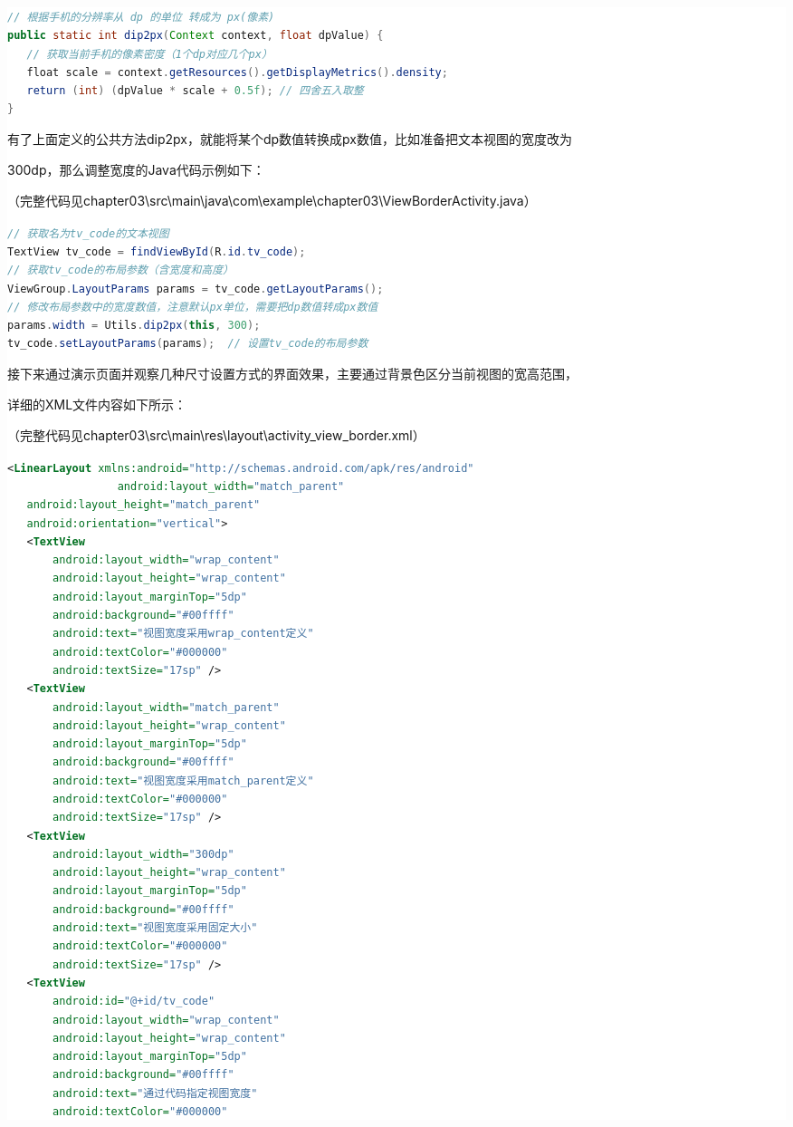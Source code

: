 ```java
// 根据手机的分辨率从 dp 的单位 转成为 px(像素)
public static int dip2px(Context context, float dpValue) { 
   // 获取当前手机的像素密度（1个dp对应几个px）
   float scale = context.getResources().getDisplayMetrics().density; 
   return (int) (dpValue * scale + 0.5f); // 四舍五入取整
}
```

  有了上面定义的公共方法dip2px，就能将某个dp数值转换成px数值，比如准备把文本视图的宽度改为 

  300dp，那么调整宽度的Java代码示例如下： 

  （完整代码见chapter03\src\main\java\com\example\chapter03\ViewBorderActivity.java）

```java
// 获取名为tv_code的文本视图
TextView tv_code = findViewById(R.id.tv_code); 
// 获取tv_code的布局参数（含宽度和高度）
ViewGroup.LayoutParams params = tv_code.getLayoutParams(); 
// 修改布局参数中的宽度数值，注意默认px单位，需要把dp数值转成px数值 
params.width = Utils.dip2px(this, 300);
tv_code.setLayoutParams(params);  // 设置tv_code的布局参数
```

  接下来通过演示页面并观察几种尺寸设置方式的界面效果，主要通过背景色区分当前视图的宽高范围， 

  详细的XML文件内容如下所示： 

  （完整代码见chapter03\src\main\res\layout\activity_view_border.xml） 

```xml
<LinearLayout xmlns:android="http://schemas.android.com/apk/res/android"
                 android:layout_width="match_parent"
   android:layout_height="match_parent"
   android:orientation="vertical">
   <TextView
       android:layout_width="wrap_content"
       android:layout_height="wrap_content"
       android:layout_marginTop="5dp"
       android:background="#00ffff"
       android:text="视图宽度采用wrap_content定义"
       android:textColor="#000000"
       android:textSize="17sp" />
   <TextView
       android:layout_width="match_parent"
       android:layout_height="wrap_content"
       android:layout_marginTop="5dp"
       android:background="#00ffff"
       android:text="视图宽度采用match_parent定义"
       android:textColor="#000000"
       android:textSize="17sp" />
   <TextView
       android:layout_width="300dp"
       android:layout_height="wrap_content"
       android:layout_marginTop="5dp"
       android:background="#00ffff"
       android:text="视图宽度采用固定大小"
       android:textColor="#000000"
       android:textSize="17sp" />
   <TextView
       android:id="@+id/tv_code"
       android:layout_width="wrap_content"
       android:layout_height="wrap_content"
       android:layout_marginTop="5dp"
       android:background="#00ffff"
       android:text="通过代码指定视图宽度"
       android:textColor="#000000"
```